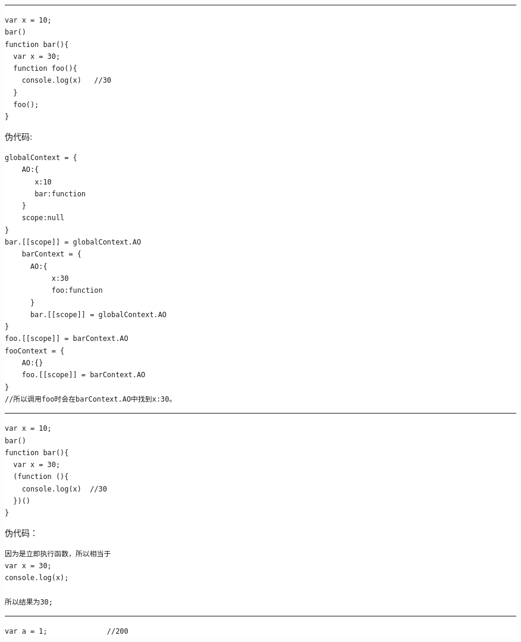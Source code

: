 ***
    var x = 10;
    bar() 
    function bar(){
      var x = 30;
      function foo(){
        console.log(x)   //30
      }
      foo();
    }
伪代码:

    globalContext = {
        AO:{
	       x:10
	       bar:function
	    }
	    scope:null
    }
    bar.[[scope]] = globalContext.AO 
	    barContext = {
		  AO:{
	           x:30
	           foo:function
	      }
          bar.[[scope]] = globalContext.AO 
    }
	foo.[[scope]] = barContext.AO
	fooContext = {
	    AO:{}
	    foo.[[scope]] = barContext.AO
    }
    //所以调用foo时会在barContext.AO中找到x:30。
***
    var x = 10;
    bar() 
    function bar(){
      var x = 30;
      (function (){
        console.log(x)  //30
      })()
    }
伪代码：

    因为是立即执行函数，所以相当于
    var x = 30;
    console.log(x);

    所以结果为30;

***
    var a = 1;				//200
